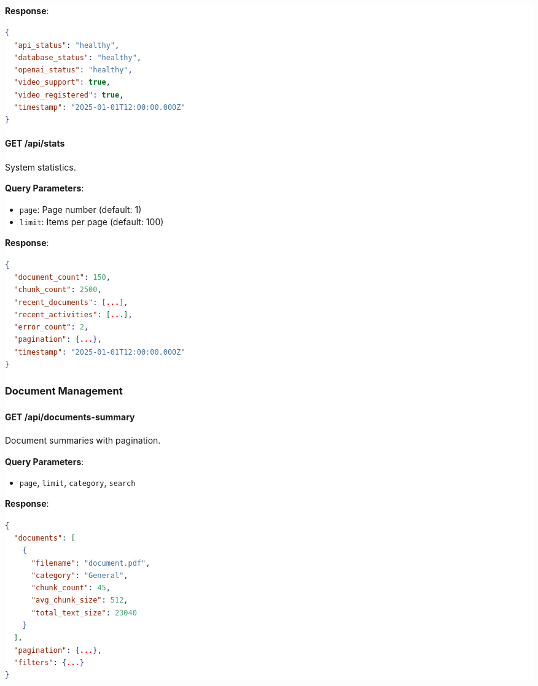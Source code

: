 **Response**:
```json
{
  "api_status": "healthy",
  "database_status": "healthy",
  "openai_status": "healthy",
  "video_support": true,
  "video_registered": true,
  "timestamp": "2025-01-01T12:00:00.000Z"
}
```

#### GET /api/stats
System statistics.

**Query Parameters**:
- `page`: Page number (default: 1)
- `limit`: Items per page (default: 100)

**Response**:
```json
{
  "document_count": 150,
  "chunk_count": 2500,
  "recent_documents": [...],
  "recent_activities": [...],
  "error_count": 2,
  "pagination": {...},
  "timestamp": "2025-01-01T12:00:00.000Z"
}
```

### Document Management

#### GET /api/documents-summary
Document summaries with pagination.

**Query Parameters**:
- `page`, `limit`, `category`, `search`

**Response**:
```json
{
  "documents": [
    {
      "filename": "document.pdf",
      "category": "General",
      "chunk_count": 45,
      "avg_chunk_size": 512,
      "total_text_size": 23040
    }
  ],
  "pagination": {...},
  "filters": {...}
}
```
